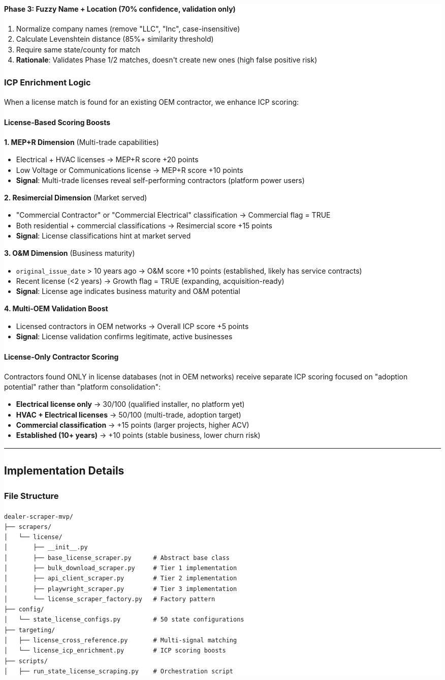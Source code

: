 #### Phase 3: Fuzzy Name + Location (70% confidence, validation only)
1. Normalize company names (remove "LLC", "Inc", case-insensitive)
2. Calculate Levenshtein distance (85%+ similarity threshold)
3. Require same state/county for match
4. **Rationale**: Validates Phase 1/2 matches, doesn't create new ones (high false positive risk)

### ICP Enrichment Logic

When a license match is found for an existing OEM contractor, we enhance ICP scoring:

#### License-Based Scoring Boosts

**1. MEP+R Dimension** (Multi-trade capabilities)
- Electrical + HVAC licenses → MEP+R score +20 points
- Low Voltage or Communications license → MEP+R score +10 points
- **Signal**: Multi-trade licenses reveal self-performing contractors (platform power users)

**2. Resimercial Dimension** (Market served)
- "Commercial Contractor" or "Commercial Electrical" classification → Commercial flag = TRUE
- Both residential + commercial classifications → Resimercial score +15 points
- **Signal**: License classifications hint at market served

**3. O&M Dimension** (Business maturity)
- `original_issue_date` > 10 years ago → O&M score +10 points (established, likely has service contracts)
- Recent license (<2 years) → Growth flag = TRUE (expanding, acquisition-ready)
- **Signal**: License age indicates business maturity and O&M potential

**4. Multi-OEM Validation Boost**
- Licensed contractors in OEM networks → Overall ICP score +5 points
- **Signal**: License validation confirms legitimate, active businesses

#### License-Only Contractor Scoring

Contractors found ONLY in license databases (not in OEM networks) receive separate ICP scoring focused on "adoption potential" rather than "platform consolidation":

- **Electrical license only** → 30/100 (qualified installer, no platform yet)
- **HVAC + Electrical licenses** → 50/100 (multi-trade, adoption target)
- **Commercial classification** → +15 points (larger projects, higher ACV)
- **Established (10+ years)** → +10 points (stable business, lower churn risk)

---

## Implementation Details

### File Structure

```
dealer-scraper-mvp/
├── scrapers/
│   └── license/
│       ├── __init__.py
│       ├── base_license_scraper.py      # Abstract base class
│       ├── bulk_download_scraper.py     # Tier 1 implementation
│       ├── api_client_scraper.py        # Tier 2 implementation
│       ├── playwright_scraper.py        # Tier 3 implementation
│       └── license_scraper_factory.py   # Factory pattern
├── config/
│   └── state_license_configs.py         # 50 state configurations
├── targeting/
│   ├── license_cross_reference.py       # Multi-signal matching
│   └── license_icp_enrichment.py        # ICP scoring boosts
├── scripts/
│   ├── run_state_license_scraping.py    # Orchestration script
```